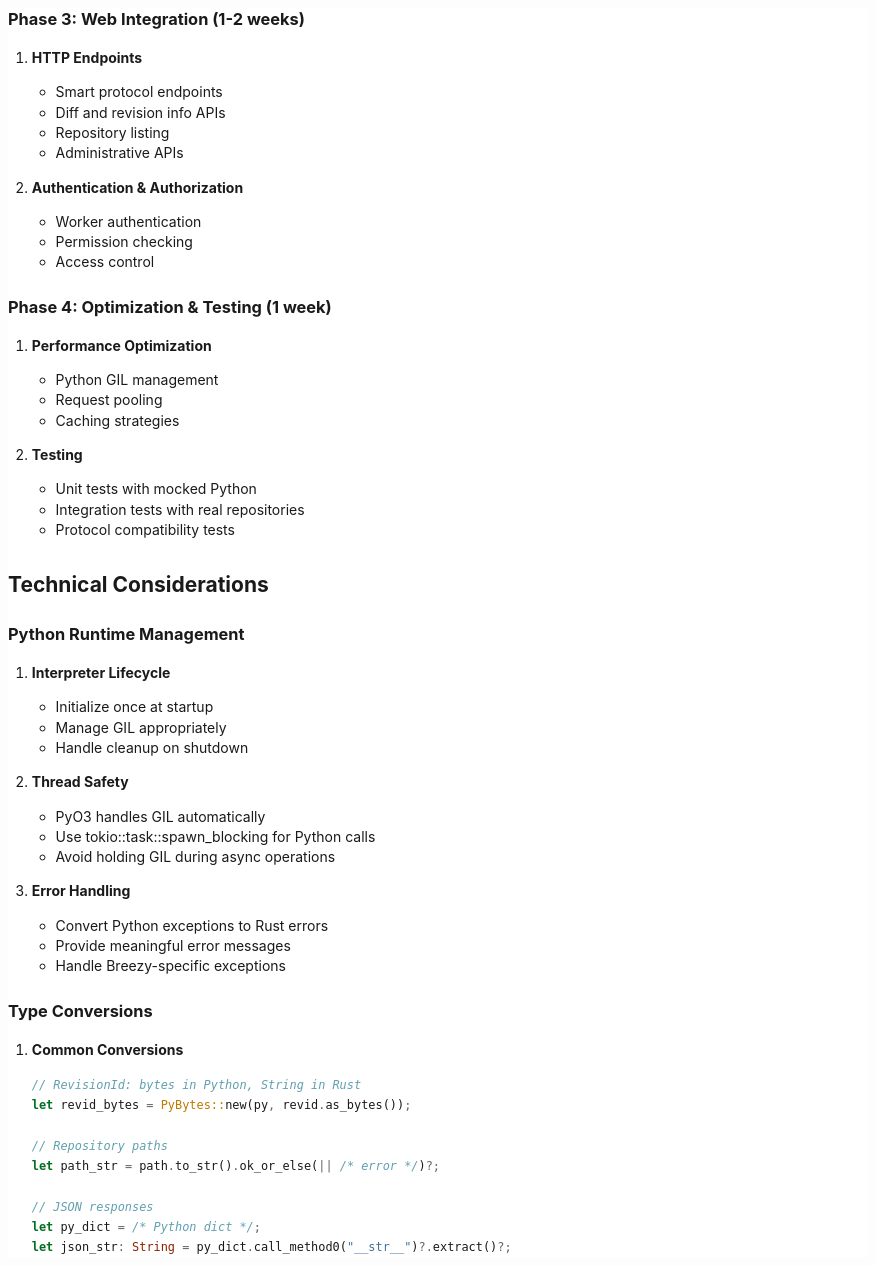 ### Phase 3: Web Integration (1-2 weeks)

1. **HTTP Endpoints**
   - Smart protocol endpoints
   - Diff and revision info APIs
   - Repository listing
   - Administrative APIs

2. **Authentication & Authorization**
   - Worker authentication
   - Permission checking
   - Access control

### Phase 4: Optimization & Testing (1 week)

1. **Performance Optimization**
   - Python GIL management
   - Request pooling
   - Caching strategies

2. **Testing**
   - Unit tests with mocked Python
   - Integration tests with real repositories
   - Protocol compatibility tests

## Technical Considerations

### Python Runtime Management

1. **Interpreter Lifecycle**
   - Initialize once at startup
   - Manage GIL appropriately
   - Handle cleanup on shutdown

2. **Thread Safety**
   - PyO3 handles GIL automatically
   - Use tokio::task::spawn_blocking for Python calls
   - Avoid holding GIL during async operations

3. **Error Handling**
   - Convert Python exceptions to Rust errors
   - Provide meaningful error messages
   - Handle Breezy-specific exceptions

### Type Conversions

1. **Common Conversions**
   ```rust
   // RevisionId: bytes in Python, String in Rust
   let revid_bytes = PyBytes::new(py, revid.as_bytes());
   
   // Repository paths
   let path_str = path.to_str().ok_or_else(|| /* error */)?;
   
   // JSON responses
   let py_dict = /* Python dict */;
   let json_str: String = py_dict.call_method0("__str__")?.extract()?;
   ```
